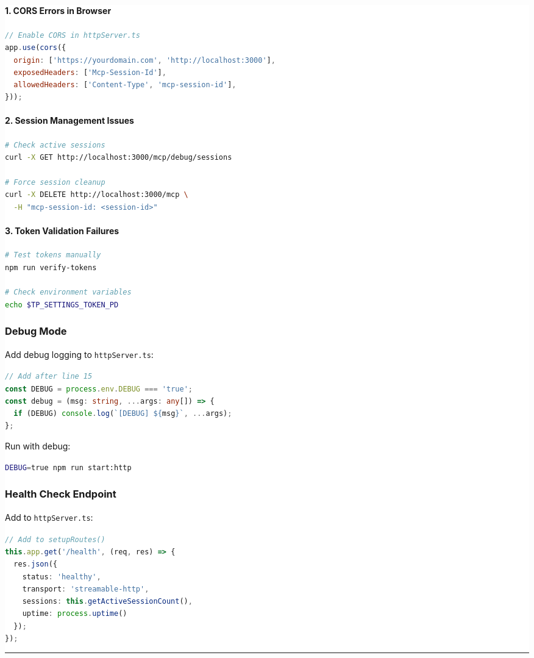 #### 1. CORS Errors in Browser
```javascript
// Enable CORS in httpServer.ts
app.use(cors({
  origin: ['https://yourdomain.com', 'http://localhost:3000'],
  exposedHeaders: ['Mcp-Session-Id'],
  allowedHeaders: ['Content-Type', 'mcp-session-id'],
}));
```

#### 2. Session Management Issues
```bash
# Check active sessions
curl -X GET http://localhost:3000/mcp/debug/sessions

# Force session cleanup
curl -X DELETE http://localhost:3000/mcp \
  -H "mcp-session-id: <session-id>"
```

#### 3. Token Validation Failures
```bash
# Test tokens manually
npm run verify-tokens

# Check environment variables
echo $TP_SETTINGS_TOKEN_PD
```

### Debug Mode

Add debug logging to `httpServer.ts`:

```typescript
// Add after line 15
const DEBUG = process.env.DEBUG === 'true';
const debug = (msg: string, ...args: any[]) => {
  if (DEBUG) console.log(`[DEBUG] ${msg}`, ...args);
};
```

Run with debug:
```bash
DEBUG=true npm run start:http
```

### Health Check Endpoint

Add to `httpServer.ts`:

```typescript
// Add to setupRoutes()
this.app.get('/health', (req, res) => {
  res.json({
    status: 'healthy',
    transport: 'streamable-http',
    sessions: this.getActiveSessionCount(),
    uptime: process.uptime()
  });
});
```

---